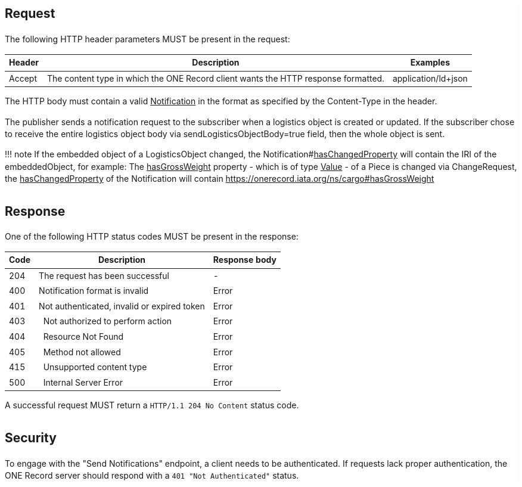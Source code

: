 ## Request

The following HTTP header parameters MUST be present in the request:

| Header | Description | Examples |
| ------ | ----------- | -------- |    		
| Accept       | The content type in which the ONE Record client wants the HTTP response formatted.        | application/ld+json |


The HTTP body must contain a valid [Notification](https://onerecord.iata.org/ns/api#Notification) in the format as specified by the Content-Type in the header.

The publisher sends a notification request to the subscriber when a logistics object is created or updated. 
If the subscriber chose to receive the entire logistics object body via sendLogisticsObjectBody=true field, then the whole object is sent.

!!! note
        If the embedded object of a LogisticsObject changed, the Notification#[hasChangedProperty](https://onerecord.iata.org/ns/api#hasChangedProperty) will contain the IRI of the embeddedObject, for example: 
        The [hasGrossWeight](https://onerecord.iata.org/ns/cargo#hasGrossWeight) property - which is of type [Value](https://onerecord.iata.org/ns/cargo#Value) - of a Piece is changed via ChangeRequest, the [hasChangedProperty](https://onerecord.iata.org/ns/api#hasChangedProperty) of the Notification will contain https://onerecord.iata.org/ns/cargo#hasGrossWeight

## Response

One of the following HTTP status codes MUST be present in the response:

| Code    | Description               | Response body     |
| ------- |  ----------------------- | ----------------- |
| 204 |     The request has been successful | - |
| 400 |     Notification format is invalid    | Error         |
| 401 |     Not authenticated, invalid or expired token    | Error         |
| 403 | 	Not authorized to perform action | Error       |
| 404 | 	Resource Not Found | Error       |
| 405 | 	Method not allowed | Error       |
| 415 | 	Unsupported content type | Error       |
| 500 |     Internal Server Error | Error       |

A successful request MUST return a `HTTP/1.1 204 No Content` status code.


## Security 

To engage with the "Send Notifications" endpoint, a client needs to be authenticated. If requests lack proper authentication, the ONE Record server should respond with a `401 "Not Authenticated"` status.
